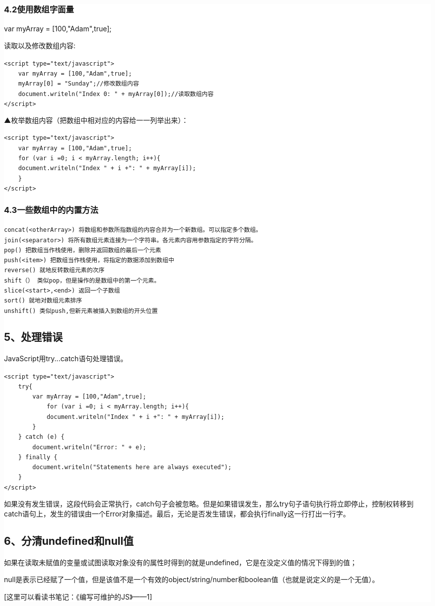 ### 4.2使用数组字面量

var myArray = [100,"Adam",true];

读取以及修改数组内容:

    <script type="text/javascript">
        var myArray = [100,"Adam",true];
        myArray[0] = "Sunday";//修改数组内容
        document.writeln("Index 0: " + myArray[0]);//读取数组内容
    </script>
▲枚举数组内容（把数组中相对应的内容给一一列举出来）：

    <script type="text/javascript">
        var myArray = [100,"Adam",true];
        for (var i =0; i < myArray.length; i++){
        document.writeln("Index " + i +": " + myArray[i]);
        }
    </script>
### 4.3一些数组中的内置方法

    concat(<otherArray>) 将数组和参数所指数组的内容合并为一个新数组。可以指定多个数组。
    join(<separator>) 将所有数组元素连接为一个字符串。各元素内容用参数指定的字符分隔。
    pop() 把数组当作栈使用，删除并返回数组的最后一个元素
    push(<item>) 把数组当作栈使用，将指定的数据添加到数组中
    reverse() 就地反转数组元素的次序
    shift（） 类似pop，但是操作的是数组中的第一个元素。
    slice(<start>,<end>) 返回一个子数组
    sort() 就地对数组元素排序
    unshift() 类似push,但新元素被插入到数组的开头位置
## 5、处理错误

JavaScript用try...catch语句处理错误。

    <script type="text/javascript">
        try{
            var myArray = [100,"Adam",true];
                for (var i =0; i < myArray.length; i++){
                document.writeln("Index " + i +": " + myArray[i]);
            }
        } catch (e) {
            document.writeln("Error: " + e);
        } finally {
            document.writeln("Statements here are always executed");
        }
    </script>
如果没有发生错误，这段代码会正常执行，catch句子会被忽略。但是如果错误发生，那么try句子语句执行将立即停止，控制权转移到catch语句上，发生的错误由一个Error对象描述。最后，无论是否发生错误，都会执行finally这一行打出一行字。

## 6、分清undefined和null值

如果在读取未赋值的变量或试图读取对象没有的属性时得到的就是undefined，它是在没定义值的情况下得到的值；

null是表示已经赋了一个值，但是该值不是一个有效的object/string/number和boolean值（也就是说定义的是一个无值）。

[这里可以看读书笔记：《编写可维护的JS》——1]
